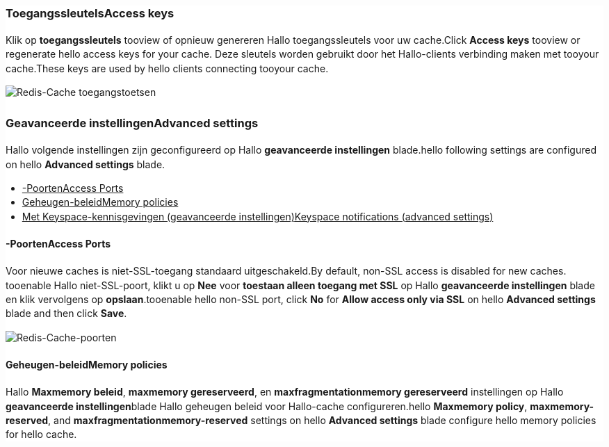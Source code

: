 

### <a name="access-keys"></a><span data-ttu-id="b869e-170">Toegangssleutels</span><span class="sxs-lookup"><span data-stu-id="b869e-170">Access keys</span></span>
<span data-ttu-id="b869e-171">Klik op **toegangssleutels** tooview of opnieuw genereren Hallo toegangssleutels voor uw cache.</span><span class="sxs-lookup"><span data-stu-id="b869e-171">Click **Access keys** tooview or regenerate hello access keys for your cache.</span></span> <span data-ttu-id="b869e-172">Deze sleutels worden gebruikt door het Hallo-clients verbinding maken met tooyour cache.</span><span class="sxs-lookup"><span data-stu-id="b869e-172">These keys are used by hello clients connecting tooyour cache.</span></span>

![Redis-Cache toegangstoetsen](./media/cache-configure/redis-cache-manage-keys.png)

### <a name="advanced-settings"></a><span data-ttu-id="b869e-174">Geavanceerde instellingen</span><span class="sxs-lookup"><span data-stu-id="b869e-174">Advanced settings</span></span>
<span data-ttu-id="b869e-175">Hallo volgende instellingen zijn geconfigureerd op Hallo **geavanceerde instellingen** blade.</span><span class="sxs-lookup"><span data-stu-id="b869e-175">hello following settings are configured on hello **Advanced settings** blade.</span></span>

* [<span data-ttu-id="b869e-176">-Poorten</span><span class="sxs-lookup"><span data-stu-id="b869e-176">Access Ports</span></span>](#access-ports)
* [<span data-ttu-id="b869e-177">Geheugen-beleid</span><span class="sxs-lookup"><span data-stu-id="b869e-177">Memory policies</span></span>](#memory-policies)
* [<span data-ttu-id="b869e-178">Met Keyspace-kennisgevingen (geavanceerde instellingen)</span><span class="sxs-lookup"><span data-stu-id="b869e-178">Keyspace notifications (advanced settings)</span></span>](#keyspace-notifications-advanced-settings)

#### <a name="access-ports"></a><span data-ttu-id="b869e-179">-Poorten</span><span class="sxs-lookup"><span data-stu-id="b869e-179">Access Ports</span></span>
<span data-ttu-id="b869e-180">Voor nieuwe caches is niet-SSL-toegang standaard uitgeschakeld.</span><span class="sxs-lookup"><span data-stu-id="b869e-180">By default, non-SSL access is disabled for new caches.</span></span> <span data-ttu-id="b869e-181">tooenable Hallo niet-SSL-poort, klikt u op **Nee** voor **toestaan alleen toegang met SSL** op Hallo **geavanceerde instellingen** blade en klik vervolgens op **opslaan**.</span><span class="sxs-lookup"><span data-stu-id="b869e-181">tooenable hello non-SSL port, click **No** for **Allow access only via SSL** on hello **Advanced settings** blade and then click **Save**.</span></span>

![Redis-Cache-poorten](./media/cache-configure/redis-cache-access-ports.png)

<a name="maxmemory-policy-and-maxmemory-reserved"></a>
#### <a name="memory-policies"></a><span data-ttu-id="b869e-183">Geheugen-beleid</span><span class="sxs-lookup"><span data-stu-id="b869e-183">Memory policies</span></span>
<span data-ttu-id="b869e-184">Hallo **Maxmemory beleid**, **maxmemory gereserveerd**, en **maxfragmentationmemory gereserveerd** instellingen op Hallo **geavanceerde instellingen**blade Hallo geheugen beleid voor Hallo-cache configureren.</span><span class="sxs-lookup"><span data-stu-id="b869e-184">hello **Maxmemory policy**, **maxmemory-reserved**, and **maxfragmentationmemory-reserved** settings on hello **Advanced settings** blade configure hello memory policies for hello cache.</span></span>
